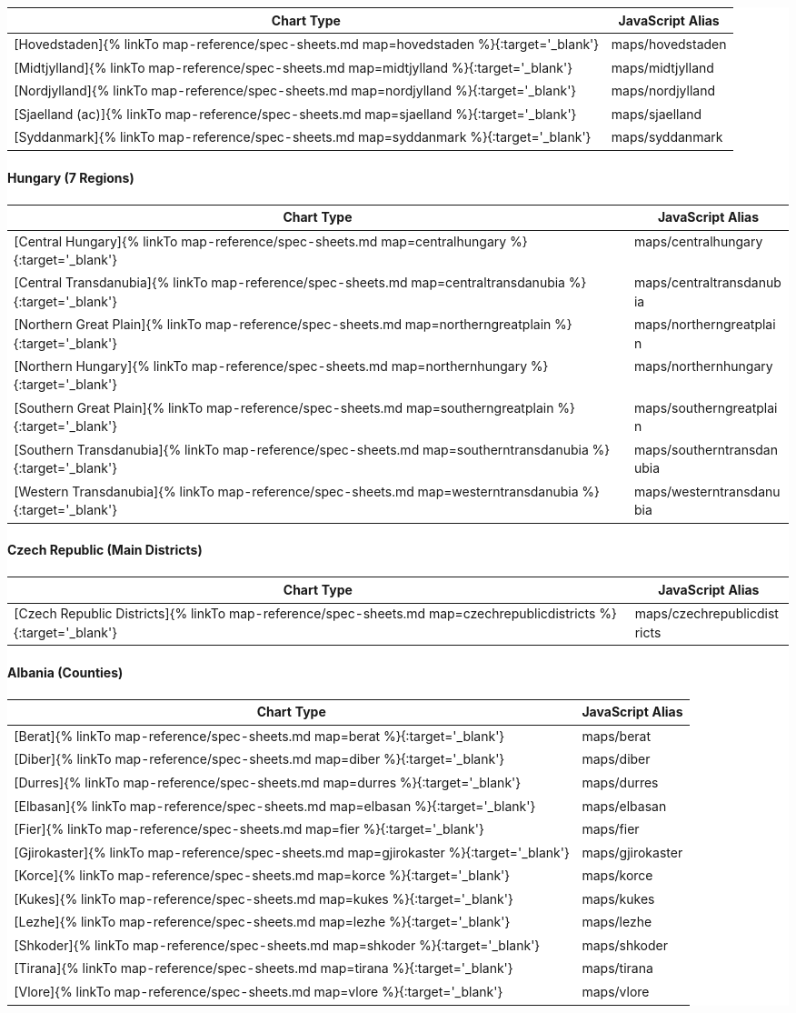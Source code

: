 Chart Type  |    JavaScript Alias
 -------- | ------------
[Hovedstaden]{% linkTo map-reference/spec-sheets.md map=hovedstaden %}{:target='_blank'} | maps/hovedstaden
[Midtjylland]{% linkTo map-reference/spec-sheets.md map=midtjylland %}{:target='_blank'} | maps/midtjylland
[Nordjylland]{% linkTo map-reference/spec-sheets.md map=nordjylland %}{:target='_blank'} | maps/nordjylland
[Sjaelland (ac)]{% linkTo map-reference/spec-sheets.md map=sjaelland %}{:target='_blank'} | maps/sjaelland
[Syddanmark]{% linkTo map-reference/spec-sheets.md map=syddanmark %}{:target='_blank'} | maps/syddanmark

#### Hungary (7 Regions)

Chart Type  |    JavaScript Alias
 -------- | ------------
[Central Hungary]{% linkTo map-reference/spec-sheets.md map=centralhungary %}{:target='_blank'} | maps/centralhungary
[Central Transdanubia]{% linkTo map-reference/spec-sheets.md map=centraltransdanubia %}{:target='_blank'} | maps/centraltransdanubia
[Northern Great Plain]{% linkTo map-reference/spec-sheets.md map=northerngreatplain %}{:target='_blank'} | maps/northerngreatplain
[Northern Hungary]{% linkTo map-reference/spec-sheets.md map=northernhungary %}{:target='_blank'} | maps/northernhungary
[Southern Great Plain]{% linkTo map-reference/spec-sheets.md map=southerngreatplain %}{:target='_blank'} | maps/southerngreatplain
[Southern Transdanubia]{% linkTo map-reference/spec-sheets.md map=southerntransdanubia %}{:target='_blank'} | maps/southerntransdanubia
[Western Transdanubia]{% linkTo map-reference/spec-sheets.md map=westerntransdanubia %}{:target='_blank'} | maps/westerntransdanubia

#### Czech Republic (Main Districts)

Chart Type  |    JavaScript Alias
 -------- | ------------
[Czech Republic Districts]{% linkTo map-reference/spec-sheets.md map=czechrepublicdistricts %}{:target='_blank'} | maps/czechrepublicdistricts

#### Albania (Counties)

Chart Type  |    JavaScript Alias
 -------- | ------------
[Berat]{% linkTo map-reference/spec-sheets.md map=berat %}{:target='_blank'} | maps/berat
[Diber]{% linkTo map-reference/spec-sheets.md map=diber %}{:target='_blank'} | maps/diber
[Durres]{% linkTo map-reference/spec-sheets.md map=durres %}{:target='_blank'} | maps/durres
[Elbasan]{% linkTo map-reference/spec-sheets.md map=elbasan %}{:target='_blank'} | maps/elbasan
[Fier]{% linkTo map-reference/spec-sheets.md map=fier %}{:target='_blank'} | maps/fier
[Gjirokaster]{% linkTo map-reference/spec-sheets.md map=gjirokaster %}{:target='_blank'} | maps/gjirokaster
[Korce]{% linkTo map-reference/spec-sheets.md map=korce %}{:target='_blank'} | maps/korce
[Kukes]{% linkTo map-reference/spec-sheets.md map=kukes %}{:target='_blank'} | maps/kukes
[Lezhe]{% linkTo map-reference/spec-sheets.md map=lezhe %}{:target='_blank'} | maps/lezhe
[Shkoder]{% linkTo map-reference/spec-sheets.md map=shkoder %}{:target='_blank'} | maps/shkoder
[Tirana]{% linkTo map-reference/spec-sheets.md map=tirana %}{:target='_blank'} | maps/tirana
[Vlore]{% linkTo map-reference/spec-sheets.md map=vlore %}{:target='_blank'} | maps/vlore
